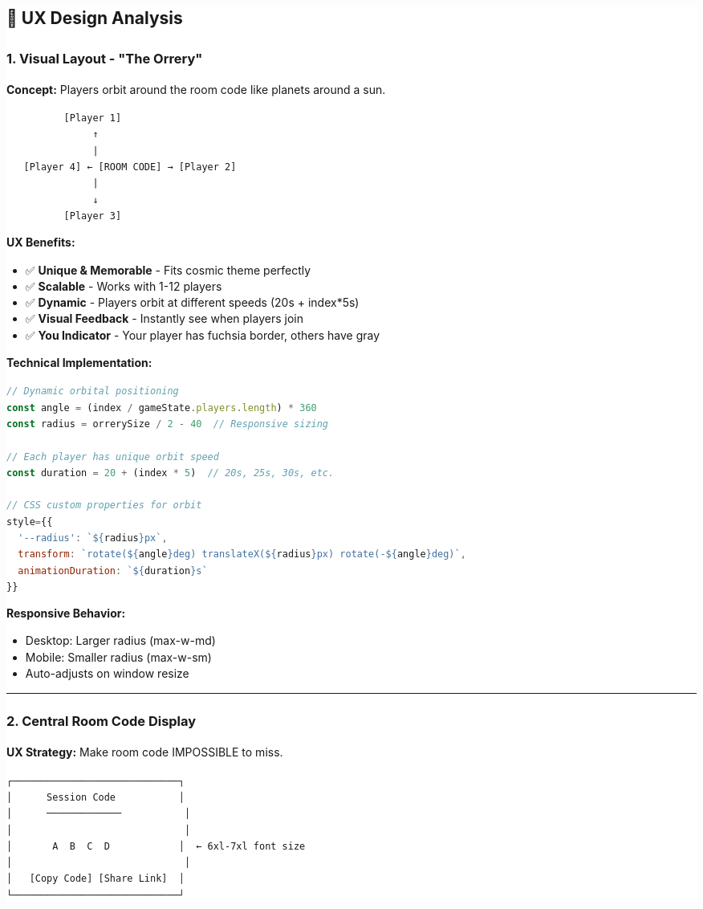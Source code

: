 
## 🎨 UX Design Analysis

### 1. **Visual Layout - "The Orrery"**

**Concept:** Players orbit around the room code like planets around a sun.

```
          [Player 1]
               ↑
               |
   [Player 4] ← [ROOM CODE] → [Player 2]
               |
               ↓
          [Player 3]
```

**UX Benefits:**
- ✅ **Unique & Memorable** - Fits cosmic theme perfectly
- ✅ **Scalable** - Works with 1-12 players
- ✅ **Dynamic** - Players orbit at different speeds (20s + index*5s)
- ✅ **Visual Feedback** - Instantly see when players join
- ✅ **You Indicator** - Your player has fuchsia border, others have gray

**Technical Implementation:**
```javascript
// Dynamic orbital positioning
const angle = (index / gameState.players.length) * 360
const radius = orrerySize / 2 - 40  // Responsive sizing

// Each player has unique orbit speed
const duration = 20 + (index * 5)  // 20s, 25s, 30s, etc.

// CSS custom properties for orbit
style={{
  '--radius': `${radius}px`,
  transform: `rotate(${angle}deg) translateX(${radius}px) rotate(-${angle}deg)`,
  animationDuration: `${duration}s`
}}
```

**Responsive Behavior:**
- Desktop: Larger radius (max-w-md)
- Mobile: Smaller radius (max-w-sm)
- Auto-adjusts on window resize

---

### 2. **Central Room Code Display**

**UX Strategy:** Make room code IMPOSSIBLE to miss.

```
┌─────────────────────────────┐
│      Session Code           │
│      ─────────────           │
│                              │
│       A  B  C  D            │  ← 6xl-7xl font size
│                              │
│   [Copy Code] [Share Link]  │
└─────────────────────────────┘
```


  [playerId]: { 
